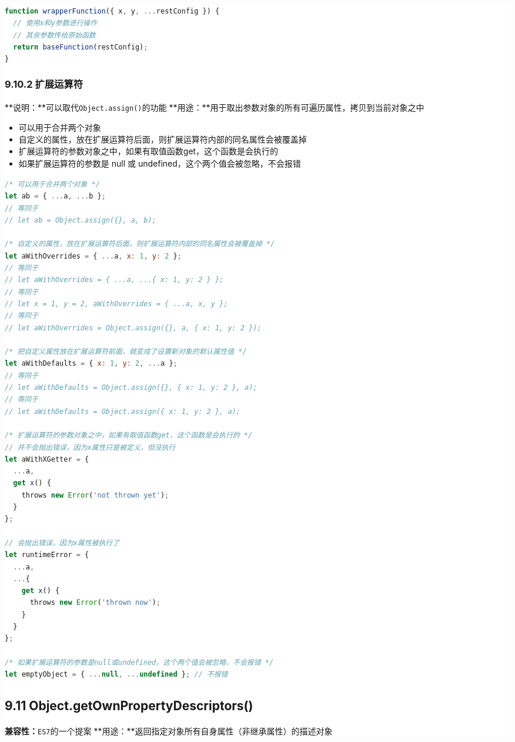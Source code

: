 ```javascript
function wrapperFunction({ x, y, ...restConfig }) {
  // 使用x和y参数进行操作
  // 其余参数传给原始函数
  return baseFunction(restConfig);
}
```
### 9.10.2 扩展运算符
**说明：**可以取代`Object.assign()`的功能
**用途：**用于取出参数对象的所有可遍历属性，拷贝到当前对象之中

+ 可以用于合并两个对象
+ 自定义的属性，放在扩展运算符后面，则扩展运算符内部的同名属性会被覆盖掉
+ 扩展运算符的参数对象之中，如果有取值函数get，这个函数是会执行的
+ 如果扩展运算符的参数是 null 或 undefined，这个两个值会被忽略，不会报错

```javascript
/* 可以用于合并两个对象 */
let ab = { ...a, ...b };
// 等同于
// let ab = Object.assign({}, a, b);

/* 自定义的属性，放在扩展运算符后面，则扩展运算符内部的同名属性会被覆盖掉 */
let aWithOverrides = { ...a, x: 1, y: 2 };
// 等同于
// let aWithOverrides = { ...a, ...{ x: 1, y: 2 } };
// 等同于
// let x = 1, y = 2, aWithOverrides = { ...a, x, y };
// 等同于
// let aWithOverrides = Object.assign({}, a, { x: 1, y: 2 });

/* 把自定义属性放在扩展运算符前面，就变成了设置新对象的默认属性值 */
let aWithDefaults = { x: 1, y: 2, ...a };
// 等同于
// let aWithDefaults = Object.assign({}, { x: 1, y: 2 }, a);
// 等同于
// let aWithDefaults = Object.assign({ x: 1, y: 2 }, a);

/* 扩展运算符的参数对象之中，如果有取值函数get，这个函数是会执行的 */
// 并不会抛出错误，因为x属性只是被定义，但没执行
let aWithXGetter = {
  ...a,
  get x() {
    throws new Error('not thrown yet');
  }
};

// 会抛出错误，因为x属性被执行了
let runtimeError = {
  ...a,
  ...{
    get x() {
      throws new Error('thrown now');
    }
  }
};

/* 如果扩展运算符的参数是null或undefined，这个两个值会被忽略，不会报错 */
let emptyObject = { ...null, ...undefined }; // 不报错
```
## 9.11 Object.getOwnPropertyDescriptors()
**兼容性：**`ES7`的一个提案
**用途：**返回指定对象所有自身属性（非继承属性）的描述对象
